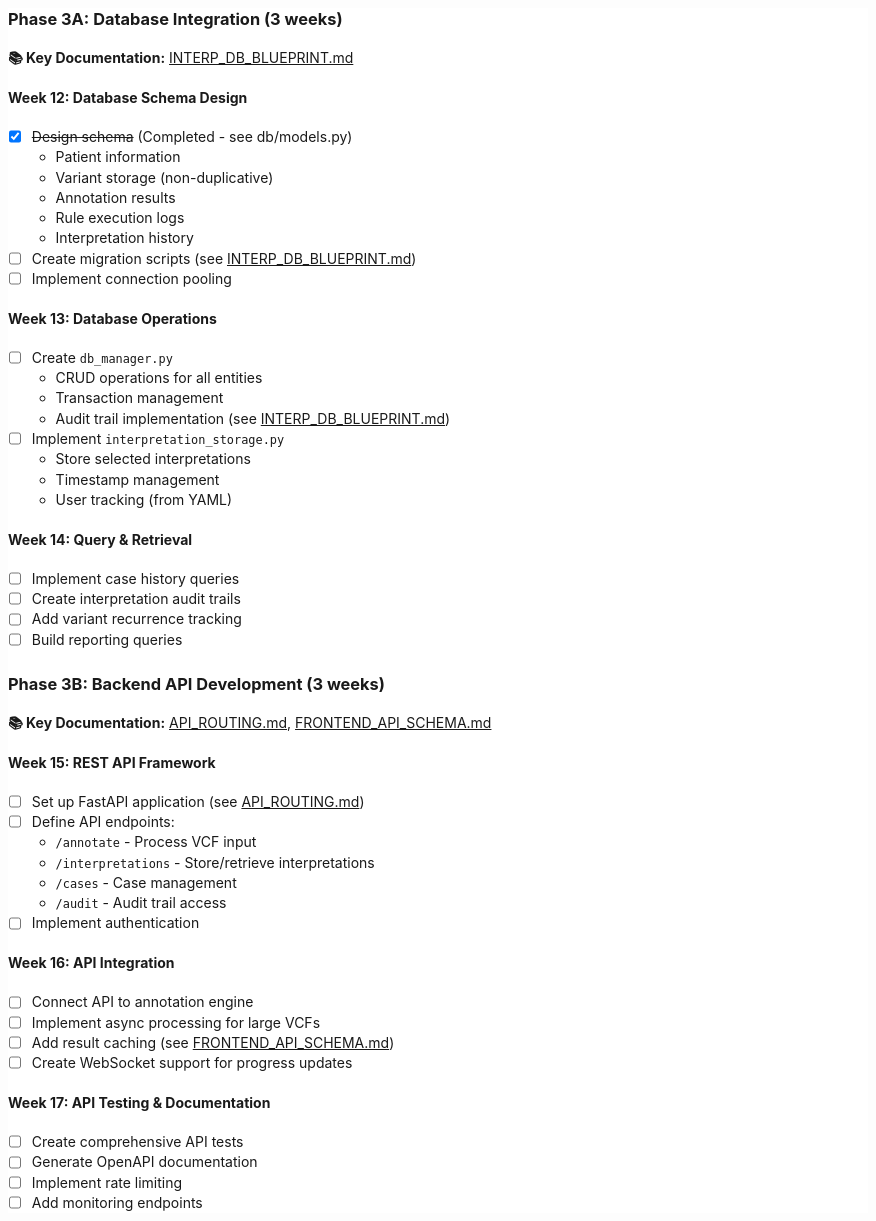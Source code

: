 ### Phase 3A: Database Integration (3 weeks)
**📚 Key Documentation:** [INTERP_DB_BLUEPRINT.md](./INTERP_DB_BLUEPRINT.md)

#### Week 12: Database Schema Design
- [x] ~~Design schema~~ (Completed - see db/models.py)
  - Patient information
  - Variant storage (non-duplicative)
  - Annotation results
  - Rule execution logs
  - Interpretation history
- [ ] Create migration scripts (see [INTERP_DB_BLUEPRINT.md](./INTERP_DB_BLUEPRINT.md))
- [ ] Implement connection pooling

#### Week 13: Database Operations
- [ ] Create `db_manager.py`
  - CRUD operations for all entities
  - Transaction management
  - Audit trail implementation (see [INTERP_DB_BLUEPRINT.md](./INTERP_DB_BLUEPRINT.md))
- [ ] Implement `interpretation_storage.py`
  - Store selected interpretations
  - Timestamp management
  - User tracking (from YAML)

#### Week 14: Query & Retrieval
- [ ] Implement case history queries
- [ ] Create interpretation audit trails
- [ ] Add variant recurrence tracking
- [ ] Build reporting queries

### Phase 3B: Backend API Development (3 weeks)
**📚 Key Documentation:** [API_ROUTING.md](./API_ROUTING.md), [FRONTEND_API_SCHEMA.md](./FRONTEND_API_SCHEMA.md)

#### Week 15: REST API Framework
- [ ] Set up FastAPI application (see [API_ROUTING.md](./API_ROUTING.md))
- [ ] Define API endpoints:
  - `/annotate` - Process VCF input
  - `/interpretations` - Store/retrieve interpretations
  - `/cases` - Case management
  - `/audit` - Audit trail access
- [ ] Implement authentication

#### Week 16: API Integration
- [ ] Connect API to annotation engine
- [ ] Implement async processing for large VCFs
- [ ] Add result caching (see [FRONTEND_API_SCHEMA.md](./FRONTEND_API_SCHEMA.md))
- [ ] Create WebSocket support for progress updates

#### Week 17: API Testing & Documentation
- [ ] Create comprehensive API tests
- [ ] Generate OpenAPI documentation
- [ ] Implement rate limiting
- [ ] Add monitoring endpoints
